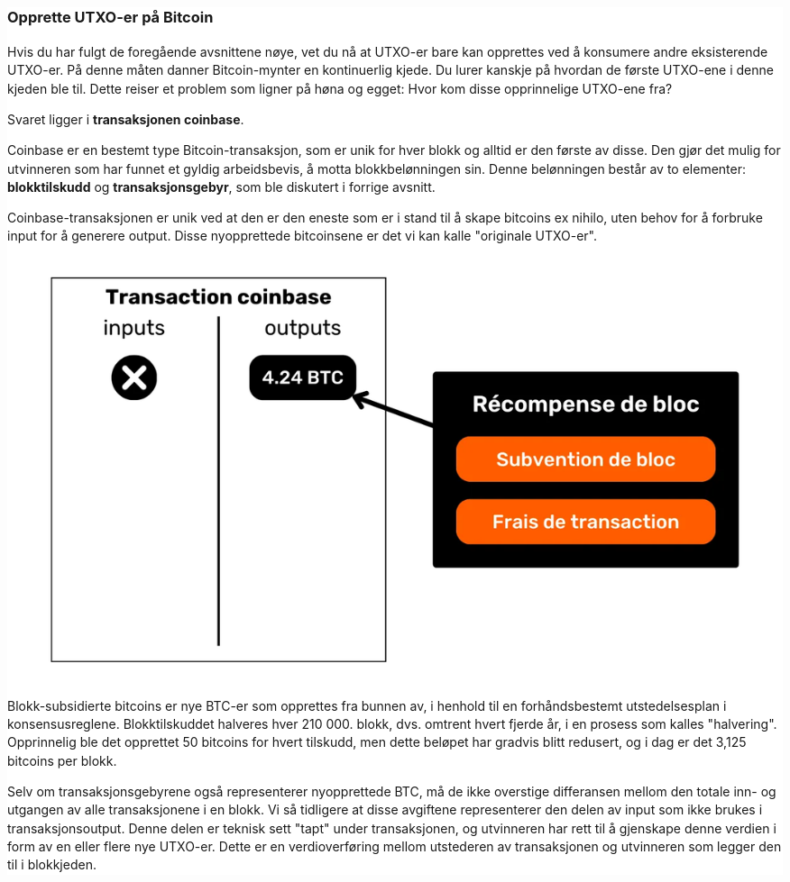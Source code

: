 ### Opprette UTXO-er på Bitcoin

Hvis du har fulgt de foregående avsnittene nøye, vet du nå at UTXO-er bare kan opprettes ved å konsumere andre eksisterende UTXO-er. På denne måten danner Bitcoin-mynter en kontinuerlig kjede. Du lurer kanskje på hvordan de første UTXO-ene i denne kjeden ble til. Dette reiser et problem som ligner på høna og egget: Hvor kom disse opprinnelige UTXO-ene fra?

Svaret ligger i **transaksjonen coinbase**.

Coinbase er en bestemt type Bitcoin-transaksjon, som er unik for hver blokk og alltid er den første av disse. Den gjør det mulig for utvinneren som har funnet et gyldig arbeidsbevis, å motta blokkbelønningen sin. Denne belønningen består av to elementer: **blokktilskudd** og **transaksjonsgebyr**, som ble diskutert i forrige avsnitt.

Coinbase-transaksjonen er unik ved at den er den eneste som er i stand til å skape bitcoins ex nihilo, uten behov for å forbruke input for å generere output. Disse nyopprettede bitcoinsene er det vi kan kalle "originale UTXO-er".

![BTC204](assets/fr/016.webp)

Blokk-subsidierte bitcoins er nye BTC-er som opprettes fra bunnen av, i henhold til en forhåndsbestemt utstedelsesplan i konsensusreglene. Blokktilskuddet halveres hver 210 000. blokk, dvs. omtrent hvert fjerde år, i en prosess som kalles "halvering". Opprinnelig ble det opprettet 50 bitcoins for hvert tilskudd, men dette beløpet har gradvis blitt redusert, og i dag er det 3,125 bitcoins per blokk.

Selv om transaksjonsgebyrene også representerer nyopprettede BTC, må de ikke overstige differansen mellom den totale inn- og utgangen av alle transaksjonene i en blokk. Vi så tidligere at disse avgiftene representerer den delen av input som ikke brukes i transaksjonsoutput. Denne delen er teknisk sett "tapt" under transaksjonen, og utvinneren har rett til å gjenskape denne verdien i form av en eller flere nye UTXO-er. Dette er en verdioverføring mellom utstederen av transaksjonen og utvinneren som legger den til i blokkjeden.

